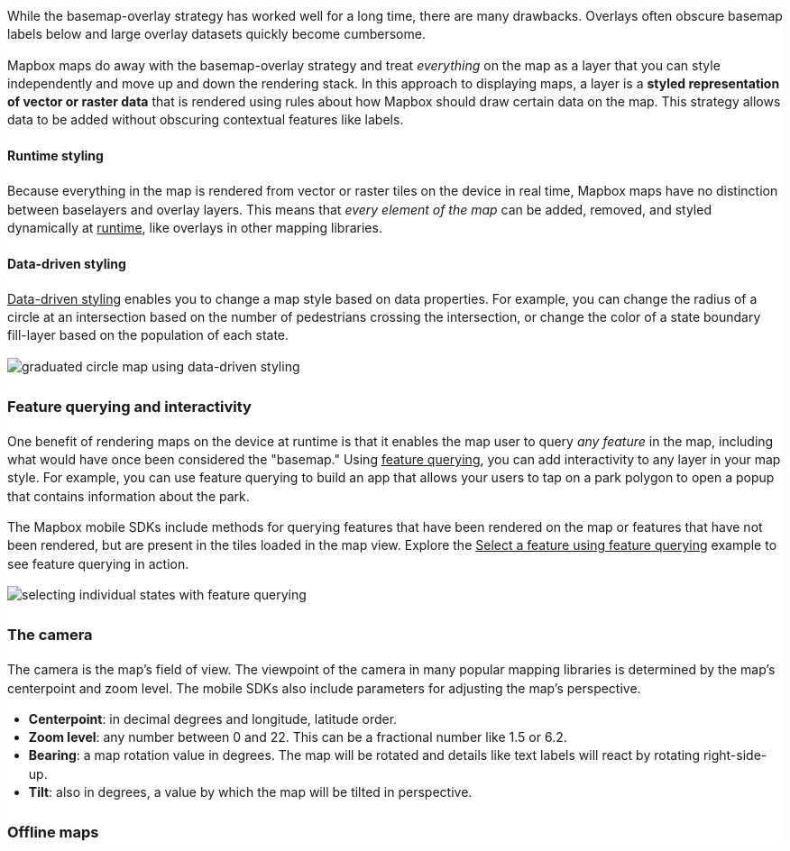 While the basemap-overlay strategy has worked well for a long time, there are many drawbacks. Overlays often obscure basemap labels below and large overlay datasets quickly become cumbersome.

Mapbox maps do away with the basemap-overlay strategy and treat _everything_ on the map as a layer that you can style independently and move up and down the rendering stack. In this approach to displaying maps, a layer is a **styled representation of vector or raster data** that is rendered using rules about how Mapbox should draw certain data on the map. This strategy allows data to be added without obscuring contextual features like labels.

#### Runtime styling

Because everything in the map is rendered from vector or raster tiles on the device in real time, Mapbox maps have no distinction between baselayers and overlay layers. This means that _every element of the map_ can be added, removed, and styled dynamically at [runtime](/help/glossary/runtime-styling/), like overlays in other mapping libraries.

#### Data-driven styling

[Data-driven styling](/help/glossary/data-driven-styling/) enables you to change a map style based on data properties. For example, you can change the radius of a circle at an intersection based on the number of pedestrians crossing the intersection, or change the color of a state boundary fill-layer based on the population of each state.

<div class='align-center'><img alt='graduated circle map using data-driven styling' src='/help/img/screenshots/dds-pedestrian_foot_traffic_at_intersections.png'></div>

### Feature querying and interactivity

One benefit of rendering maps on the device at runtime is that it enables the map user to query _any feature_ in the map, including what would have once been considered the "basemap." Using [feature querying](/help/glossary/feature-querying/), you can add interactivity to any layer in your map style. For example, you can use feature querying to build an app that allows your users to tap on a park polygon to open a popup that contains information about the park.

The Mapbox mobile SDKs include methods for querying features that have been rendered on the map or features that have not been rendered, but are present in the tiles loaded in the map view. Explore the [Select a feature using feature querying](https://docs.mapbox.com/ios/maps/examples/select-layer/) example to see feature querying in action.

<div class='align-center'><img alt='selecting individual states with feature querying' src='/help/img/mobile/mobile-select-layer.gif'></div>

### The camera

The camera is the map’s field of view. The viewpoint of the camera in many popular mapping libraries is determined by the map’s centerpoint and zoom level. The mobile SDKs also include parameters for adjusting the map’s perspective.

- **Centerpoint**: in decimal degrees and longitude, latitude order.
- **Zoom level**: any number between 0 and 22. This can be a fractional number like 1.5 or 6.2.
- **Bearing**: a map rotation value in degrees. The map will be rotated and details like text labels will react by rotating right-side-up.
- **Tilt**: also in degrees, a value by which the map will be tilted in perspective.

### Offline maps
